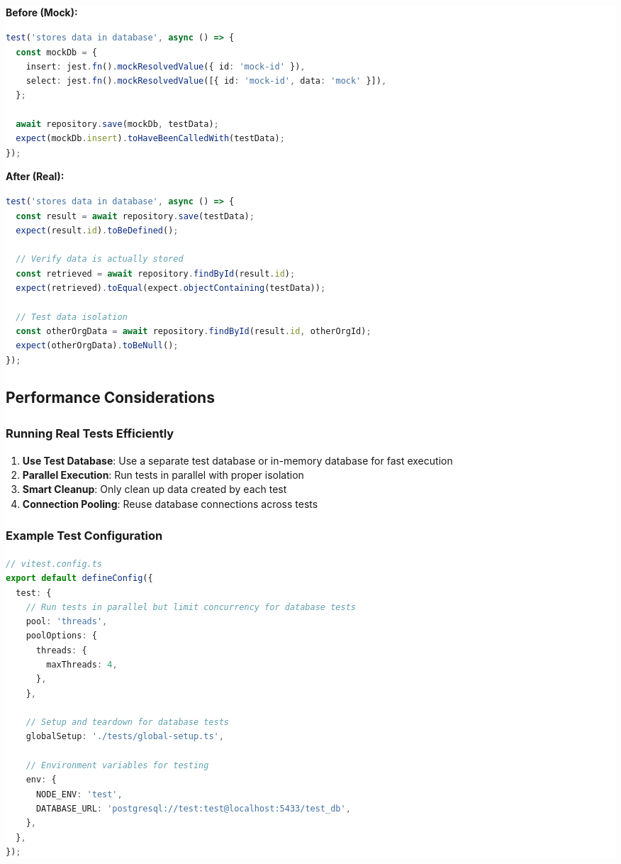 **Before (Mock):**

```typescript
test('stores data in database', async () => {
  const mockDb = {
    insert: jest.fn().mockResolvedValue({ id: 'mock-id' }),
    select: jest.fn().mockResolvedValue([{ id: 'mock-id', data: 'mock' }]),
  };

  await repository.save(mockDb, testData);
  expect(mockDb.insert).toHaveBeenCalledWith(testData);
});
```

**After (Real):**

```typescript
test('stores data in database', async () => {
  const result = await repository.save(testData);
  expect(result.id).toBeDefined();

  // Verify data is actually stored
  const retrieved = await repository.findById(result.id);
  expect(retrieved).toEqual(expect.objectContaining(testData));

  // Test data isolation
  const otherOrgData = await repository.findById(result.id, otherOrgId);
  expect(otherOrgData).toBeNull();
});
```

## Performance Considerations

### Running Real Tests Efficiently

1. **Use Test Database**: Use a separate test database or in-memory database for fast execution
2. **Parallel Execution**: Run tests in parallel with proper isolation
3. **Smart Cleanup**: Only clean up data created by each test
4. **Connection Pooling**: Reuse database connections across tests

### Example Test Configuration

```typescript
// vitest.config.ts
export default defineConfig({
  test: {
    // Run tests in parallel but limit concurrency for database tests
    pool: 'threads',
    poolOptions: {
      threads: {
        maxThreads: 4,
      },
    },

    // Setup and teardown for database tests
    globalSetup: './tests/global-setup.ts',

    // Environment variables for testing
    env: {
      NODE_ENV: 'test',
      DATABASE_URL: 'postgresql://test:test@localhost:5433/test_db',
    },
  },
});
```

